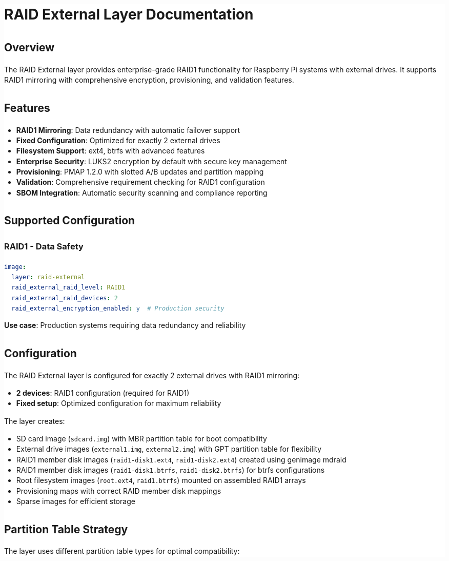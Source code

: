 # RAID External Layer Documentation

## Overview

The RAID External layer provides enterprise-grade RAID1 functionality for Raspberry Pi systems with external drives. It supports RAID1 mirroring with comprehensive encryption, provisioning, and validation features.

## Features

- **RAID1 Mirroring**: Data redundancy with automatic failover support
- **Fixed Configuration**: Optimized for exactly 2 external drives
- **Filesystem Support**: ext4, btrfs with advanced features
- **Enterprise Security**: LUKS2 encryption by default with secure key management
- **Provisioning**: PMAP 1.2.0 with slotted A/B updates and partition mapping
- **Validation**: Comprehensive requirement checking for RAID1 configuration
- **SBOM Integration**: Automatic security scanning and compliance reporting

## Supported Configuration

### RAID1 - Data Safety
```yaml
image:
  layer: raid-external
  raid_external_raid_level: RAID1
  raid_external_raid_devices: 2
  raid_external_encryption_enabled: y  # Production security
```

**Use case**: Production systems requiring data redundancy and reliability

## Configuration

The RAID External layer is configured for exactly 2 external drives with RAID1 mirroring:

- **2 devices**: RAID1 configuration (required for RAID1)
- **Fixed setup**: Optimized configuration for maximum reliability

The layer creates:
- SD card image (`sdcard.img`) with MBR partition table for boot compatibility
- External drive images (`external1.img`, `external2.img`) with GPT partition table for flexibility
- RAID1 member disk images (`raid1-disk1.ext4`, `raid1-disk2.ext4`) created using genimage mdraid
- RAID1 member disk images (`raid1-disk1.btrfs`, `raid1-disk2.btrfs`) for btrfs configurations
- Root filesystem images (`root.ext4`, `raid1.btrfs`) mounted on assembled RAID1 arrays
- Provisioning maps with correct RAID member disk mappings
- Sparse images for efficient storage

## Partition Table Strategy

The layer uses different partition table types for optimal compatibility:
